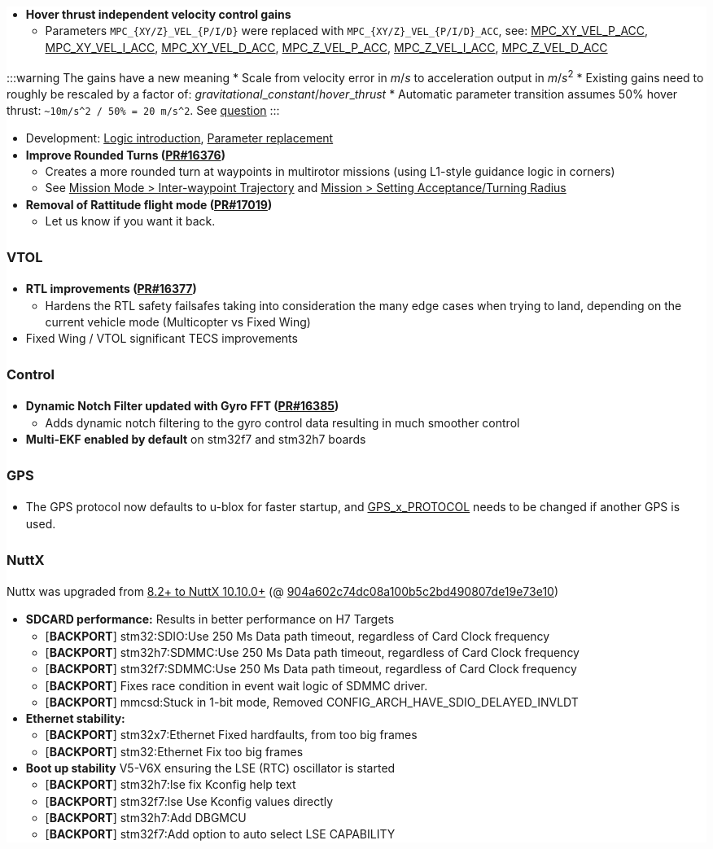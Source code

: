 * **Hover thrust independent velocity control gains**
  * Parameters `MPC_{XY/Z}_VEL_{P/I/D}` were replaced with `MPC_{XY/Z}_VEL_{P/I/D}_ACC`, see: [MPC_XY_VEL_P_ACC](../advanced_config/parameter_reference.md#MPC_XY_VEL_P_ACC), [MPC_XY_VEL_I_ACC](../advanced_config/parameter_reference.md#MPC_XY_VEL_I_ACC), [MPC_XY_VEL_D_ACC](../advanced_config/parameter_reference.md#MPC_XY_VEL_D_ACC), [MPC_Z_VEL_P_ACC](../advanced_config/parameter_reference.md#MPC_Z_VEL_P_ACC), [MPC_Z_VEL_I_ACC](../advanced_config/parameter_reference.md#MPC_Z_VEL_I_ACC), [MPC_Z_VEL_D_ACC](../advanced_config/parameter_reference.md#MPC_Z_VEL_D_ACC)

:::warning
The gains have a new meaning
    * Scale from velocity error in $m/s$ to acceleration output in $m/s^2$
    * Existing gains need to roughly be rescaled by a factor of: $gravitational \_ constant / hover\_thrust$
    * Automatic parameter transition assumes 50% hover thrust: `~10m/s^2 / 50% = 20 m/s^2`. See [question](https://github.com/PX4/PX4-Autopilot/pull/14823#issuecomment-791357646)
:::
  * Development: [Logic introduction](https://github.com/PX4/PX4-Autopilot/pull/14749), [Parameter replacement](https://github.com/PX4/PX4-Autopilot/pull/14823)
* **Improve Rounded Turns ([PR#16376](https://github.com/PX4/PX4-Autopilot/pull/16376))**
  * Creates a more rounded turn at waypoints in multirotor missions (using L1-style guidance logic in corners)
  * See [Mission Mode > Inter-waypoint Trajectory](../flight_modes/mission.md#rounded-turns-inter-waypoint-trajectory) and [Mission > Setting Acceptance/Turning Radius](../flying/missions.md#setting-acceptance-turning-radius)
* **Removal of Rattitude flight mode ([PR#17019](https://github.com/PX4/PX4-Autopilot/pull/17019))**
  * Let us know if you want it back.

### VTOL

* **RTL improvements ([PR#16377](https://github.com/PX4/PX4-Autopilot/pull/16377))**
  * Hardens the RTL safety failsafes taking into consideration the many edge cases when trying to land, depending on the current vehicle mode (Multicopter vs Fixed Wing)
* Fixed Wing / VTOL significant TECS improvements

### Control

* **Dynamic Notch Filter updated with Gyro FFT ([PR#16385](https://github.com/PX4/PX4-Autopilot/pull/16385))**
  * Adds dynamic notch filtering to the gyro control data resulting in much smoother control
* **Multi-EKF enabled by default** on stm32f7 and stm32h7 boards

### GPS
* The GPS protocol now defaults to u-blox for faster startup, and [GPS_x_PROTOCOL](../advanced_config/parameter_reference.md#GPS_1_PROTOCOL) needs to be changed if another GPS is used.

### NuttX
Nuttx was upgraded from [8.2+ to NuttX 10.10.0+](https://github.com/apache/incubator-nuttx/compare/nuttx-8.2..nuttx-10.0.1) (@ [904a602c74dc08a100b5c2bd490807de19e73e10](https://github.com/apache/incubator-nuttx/commit/904a602c74dc08a100b5c2bd490807de19e73e10))
* **SDCARD performance:** Results in better performance on H7 Targets
  * [**BACKPORT**] stm32:SDIO:Use 250 Ms Data path timeout, regardless of Card Clock frequency
  * [**BACKPORT**] stm32h7:SDMMC:Use 250 Ms Data path timeout, regardless of Card Clock frequency
  * [**BACKPORT**] stm32f7:SDMMC:Use 250 Ms Data path timeout, regardless of Card Clock frequency
  * [**BACKPORT**] Fixes race condition in event wait logic of SDMMC driver.
  * [**BACKPORT**] mmcsd:Stuck in 1-bit mode, Removed CONFIG_ARCH_HAVE_SDIO_DELAYED_INVLDT
* **Ethernet stability:**
  * [**BACKPORT**] stm32x7:Ethernet Fixed hardfaults, from too big frames
  * [**BACKPORT**] stm32:Ethernet Fix too big frames
* **Boot up stability** V5-V6X ensuring the LSE (RTC) oscillator is started
  * [**BACKPORT**] stm32h7:lse fix Kconfig help text
  * [**BACKPORT**] stm32f7:lse Use Kconfig values directly
  * [**BACKPORT**] stm32h7:Add DBGMCU
  * [**BACKPORT**] stm32f7:Add option to auto select LSE CAPABILITY